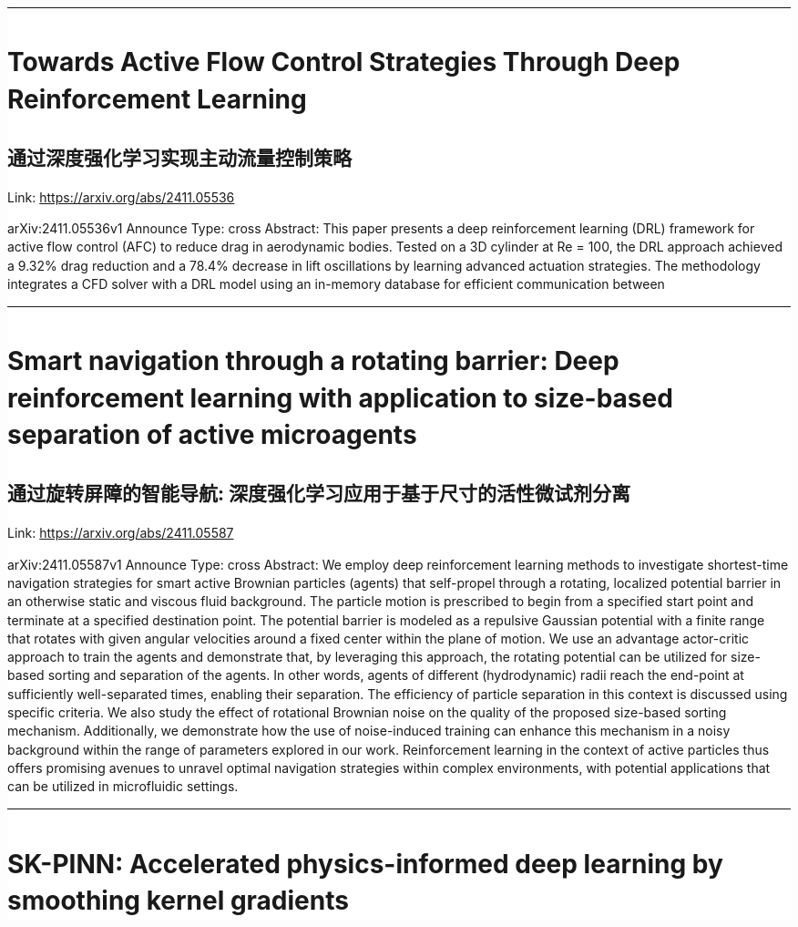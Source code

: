 
---
# Towards Active Flow Control Strategies Through Deep Reinforcement Learning

## 通过深度强化学习实现主动流量控制策略

Link: https://arxiv.org/abs/2411.05536

arXiv:2411.05536v1 Announce Type: cross 
Abstract: This paper presents a deep reinforcement learning (DRL) framework for active flow control (AFC) to reduce drag in aerodynamic bodies. Tested on a 3D cylinder at Re = 100, the DRL approach achieved a 9.32% drag reduction and a 78.4% decrease in lift oscillations by learning advanced actuation strategies. The methodology integrates a CFD solver with a DRL model using an in-memory database for efficient communication between


---
# Smart navigation through a rotating barrier: Deep reinforcement learning with application to size-based separation of active microagents

## 通过旋转屏障的智能导航: 深度强化学习应用于基于尺寸的活性微试剂分离

Link: https://arxiv.org/abs/2411.05587

arXiv:2411.05587v1 Announce Type: cross 
Abstract: We employ deep reinforcement learning methods to investigate shortest-time navigation strategies for smart active Brownian particles (agents) that self-propel through a rotating, localized potential barrier in an otherwise static and viscous fluid background. The particle motion is prescribed to begin from a specified start point and terminate at a specified destination point. The potential barrier is modeled as a repulsive Gaussian potential with a finite range that rotates with given angular velocities around a fixed center within the plane of motion. We use an advantage actor-critic approach to train the agents and demonstrate that, by leveraging this approach, the rotating potential can be utilized for size-based sorting and separation of the agents. In other words, agents of different (hydrodynamic) radii reach the end-point at sufficiently well-separated times, enabling their separation. The efficiency of particle separation in this context is discussed using specific criteria. We also study the effect of rotational Brownian noise on the quality of the proposed size-based sorting mechanism. Additionally, we demonstrate how the use of noise-induced training can enhance this mechanism in a noisy background within the range of parameters explored in our work. Reinforcement learning in the context of active particles thus offers promising avenues to unravel optimal navigation strategies within complex environments, with potential applications that can be utilized in microfluidic settings.


---
# SK-PINN: Accelerated physics-informed deep learning by smoothing kernel gradients
